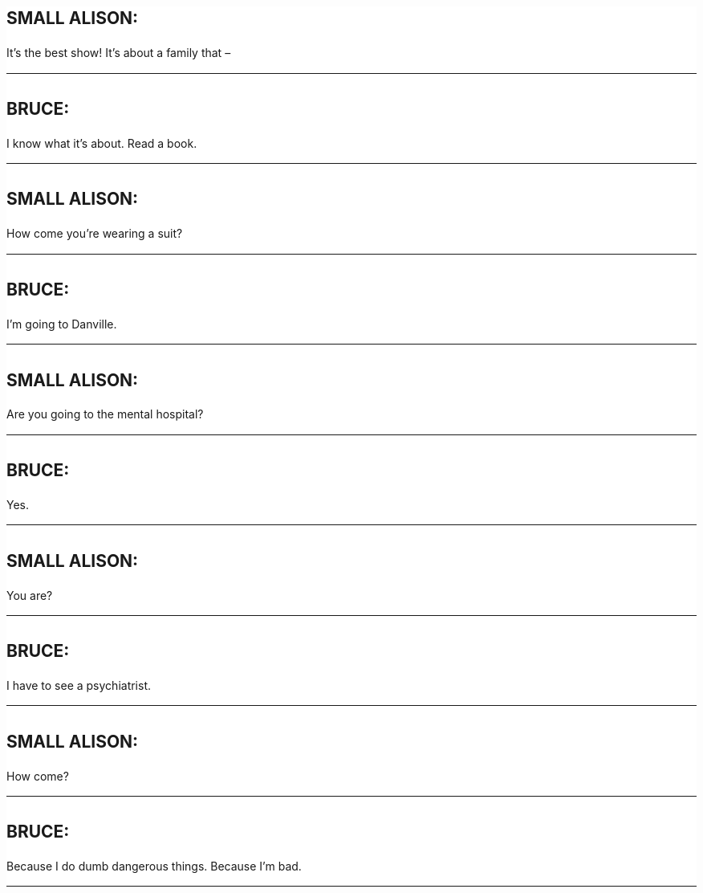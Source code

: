 
## SMALL ALISON:
It’s the best show! It’s about a family that – 

---

## BRUCE:
I know what it’s about. Read a book.

---

## SMALL ALISON:
How come you’re wearing a suit?

---

## BRUCE:
I’m going to Danville.

---

## SMALL ALISON:
Are you going to the mental hospital?

---

## BRUCE:
Yes.

---

## SMALL ALISON:
You are?

---

## BRUCE:
I have to see a psychiatrist.

---

## SMALL ALISON:
How come?

---

## BRUCE:
Because I do dumb dangerous things. Because I’m bad. 

---